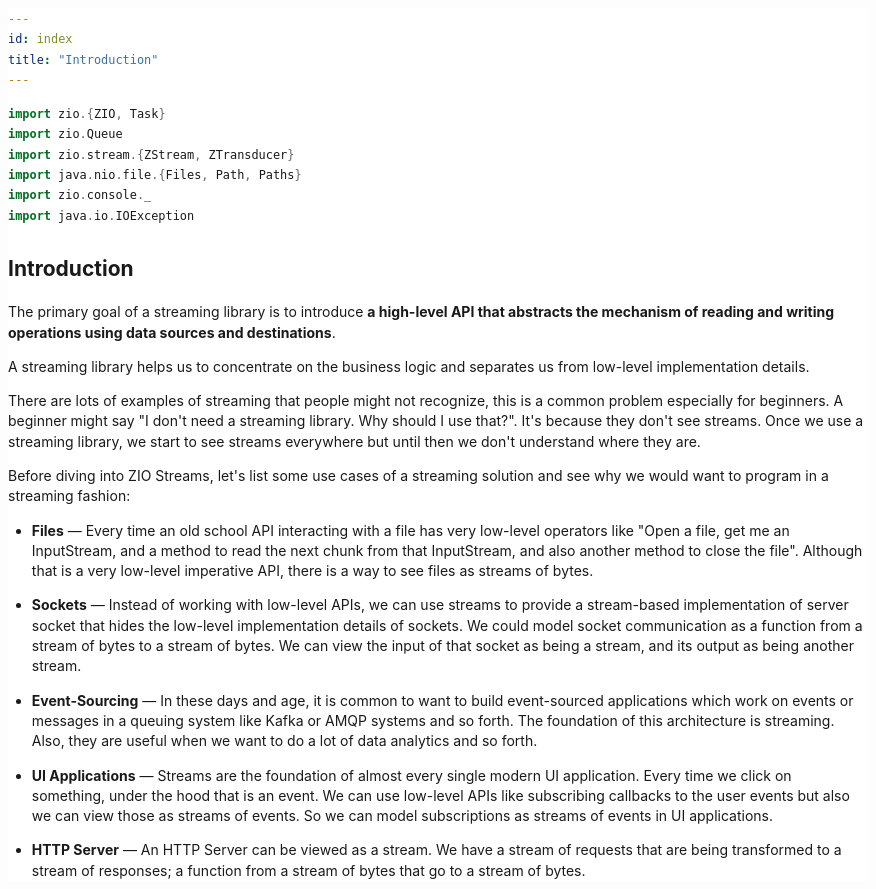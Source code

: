 ```yaml
---
id: index
title: "Introduction"
---
```


```scala mdoc
import zio.{ZIO, Task}
import zio.Queue
import zio.stream.{ZStream, ZTransducer}
import java.nio.file.{Files, Path, Paths}
import zio.console._
import java.io.IOException
```

## Introduction

The primary goal of a streaming library is to introduce **a high-level API that abstracts the mechanism of reading and writing operations using data sources and destinations**.

A streaming library helps us to concentrate on the business logic and separates us from low-level implementation details.

There are lots of examples of streaming that people might not recognize, this is a common problem especially for beginners. A beginner might say "I don't need a streaming library. Why should I use that?". It's because they don't see streams. Once we use a streaming library, we start to see streams everywhere but until then we don't understand where they are. 

Before diving into ZIO Streams, let's list some use cases of a streaming solution and see why we would want to program in a streaming fashion:

- **Files** — Every time an old school API interacting with a file has very low-level operators like "Open a file, get me an InputStream, and a method to read the next chunk from that InputStream, and also another method to close the file". Although that is a very low-level imperative API, there is a way to see files as streams of bytes. 

- **Sockets** — Instead of working with low-level APIs, we can use streams to provide a stream-based implementation of server socket that hides the low-level implementation details of sockets. We could model socket communication as a function from a stream of bytes to a stream of bytes. We can view the input of that socket as being a stream, and its output as being another stream.

- **Event-Sourcing** — In these days and age, it is common to want to build event-sourced applications which work on events or messages in a queuing system like Kafka or AMQP systems and so forth. The foundation of this architecture is streaming. Also, they are useful when we want to do a lot of data analytics and so forth.  

- **UI Applications** — Streams are the foundation of almost every single modern UI application. Every time we click on something, under the hood that is an event. We can use low-level APIs like subscribing callbacks to the user events but also we can view those as streams of events. So we can model subscriptions as streams of events in UI applications. 

- **HTTP Server** —  An HTTP Server can be viewed as a stream. We have a stream of requests that are being transformed to a stream of responses; a function from a stream of bytes that go to a stream of bytes.
